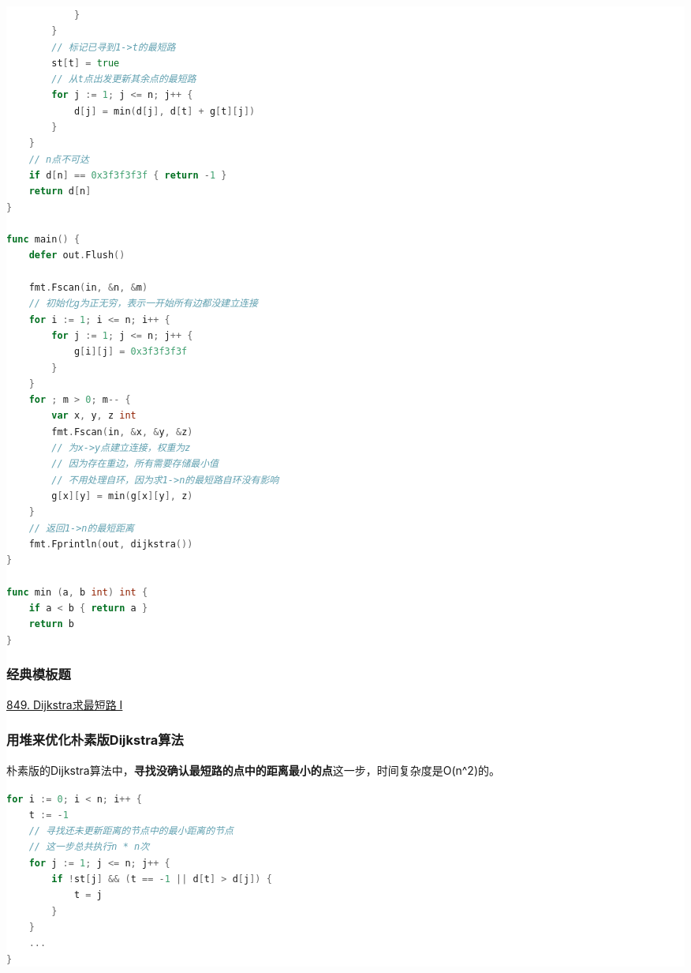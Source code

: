 ```go
            }
        }
        // 标记已寻到1->t的最短路
        st[t] = true
        // 从t点出发更新其余点的最短路
        for j := 1; j <= n; j++ {
            d[j] = min(d[j], d[t] + g[t][j])
        }
    }
    // n点不可达
    if d[n] == 0x3f3f3f3f { return -1 }
    return d[n]
}

func main() {
    defer out.Flush()
    
    fmt.Fscan(in, &n, &m)
    // 初始化g为正无穷，表示一开始所有边都没建立连接
    for i := 1; i <= n; i++ {
        for j := 1; j <= n; j++ {
            g[i][j] = 0x3f3f3f3f
        }
    }
    for ; m > 0; m-- {
        var x, y, z int
        fmt.Fscan(in, &x, &y, &z)
        // 为x->y点建立连接，权重为z
        // 因为存在重边，所有需要存储最小值
        // 不用处理自环，因为求1->n的最短路自环没有影响
        g[x][y] = min(g[x][y], z)
    }
    // 返回1->n的最短距离
    fmt.Fprintln(out, dijkstra())
}

func min (a, b int) int {
    if a < b { return a }
    return b
}
```

### 经典模板题
[849. Dijkstra求最短路 I](https://www.acwing.com/problem/content/description/851/)

### 用堆来优化朴素版Dijkstra算法
朴素版的Dijkstra算法中，**寻找没确认最短路的点中的距离最小的点**这一步，时间复杂度是O(n^2)的。

```go
for i := 0; i < n; i++ {
    t := -1
    // 寻找还未更新距离的节点中的最小距离的节点
	// 这一步总共执行n * n次
    for j := 1; j <= n; j++ {
        if !st[j] && (t == -1 || d[t] > d[j]) {
            t = j
        }
    }
	...
}
```
